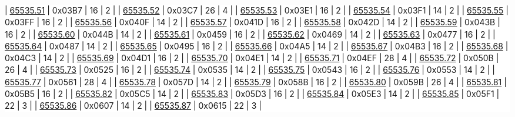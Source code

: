 | [65535.51](./65535.51.md)   | 0x03B7   |     16 |              2 |
| [65535.52](./65535.52.md)   | 0x03C7   |     26 |              4 |
| [65535.53](./65535.53.md)   | 0x03E1   |     16 |              2 |
| [65535.54](./65535.54.md)   | 0x03F1   |     14 |              2 |
| [65535.55](./65535.55.md)   | 0x03FF   |     16 |              2 |
| [65535.56](./65535.56.md)   | 0x040F   |     14 |              2 |
| [65535.57](./65535.57.md)   | 0x041D   |     16 |              2 |
| [65535.58](./65535.58.md)   | 0x042D   |     14 |              2 |
| [65535.59](./65535.59.md)   | 0x043B   |     16 |              2 |
| [65535.60](./65535.60.md)   | 0x044B   |     14 |              2 |
| [65535.61](./65535.61.md)   | 0x0459   |     16 |              2 |
| [65535.62](./65535.62.md)   | 0x0469   |     14 |              2 |
| [65535.63](./65535.63.md)   | 0x0477   |     16 |              2 |
| [65535.64](./65535.64.md)   | 0x0487   |     14 |              2 |
| [65535.65](./65535.65.md)   | 0x0495   |     16 |              2 |
| [65535.66](./65535.66.md)   | 0x04A5   |     14 |              2 |
| [65535.67](./65535.67.md)   | 0x04B3   |     16 |              2 |
| [65535.68](./65535.68.md)   | 0x04C3   |     14 |              2 |
| [65535.69](./65535.69.md)   | 0x04D1   |     16 |              2 |
| [65535.70](./65535.70.md)   | 0x04E1   |     14 |              2 |
| [65535.71](./65535.71.md)   | 0x04EF   |     28 |              4 |
| [65535.72](./65535.72.md)   | 0x050B   |     26 |              4 |
| [65535.73](./65535.73.md)   | 0x0525   |     16 |              2 |
| [65535.74](./65535.74.md)   | 0x0535   |     14 |              2 |
| [65535.75](./65535.75.md)   | 0x0543   |     16 |              2 |
| [65535.76](./65535.76.md)   | 0x0553   |     14 |              2 |
| [65535.77](./65535.77.md)   | 0x0561   |     28 |              4 |
| [65535.78](./65535.78.md)   | 0x057D   |     14 |              2 |
| [65535.79](./65535.79.md)   | 0x058B   |     16 |              2 |
| [65535.80](./65535.80.md)   | 0x059B   |     26 |              4 |
| [65535.81](./65535.81.md)   | 0x05B5   |     16 |              2 |
| [65535.82](./65535.82.md)   | 0x05C5   |     14 |              2 |
| [65535.83](./65535.83.md)   | 0x05D3   |     16 |              2 |
| [65535.84](./65535.84.md)   | 0x05E3   |     14 |              2 |
| [65535.85](./65535.85.md)   | 0x05F1   |     22 |              3 |
| [65535.86](./65535.86.md)   | 0x0607   |     14 |              2 |
| [65535.87](./65535.87.md)   | 0x0615   |     22 |              3 |